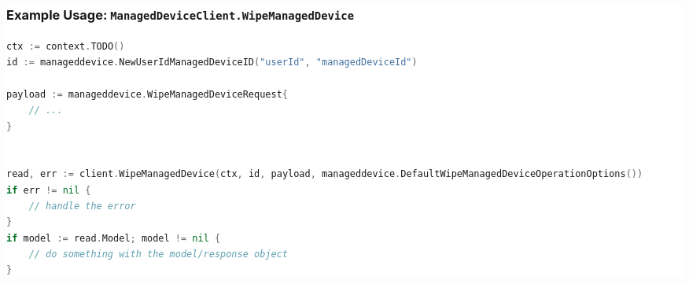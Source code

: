 
### Example Usage: `ManagedDeviceClient.WipeManagedDevice`

```go
ctx := context.TODO()
id := manageddevice.NewUserIdManagedDeviceID("userId", "managedDeviceId")

payload := manageddevice.WipeManagedDeviceRequest{
	// ...
}


read, err := client.WipeManagedDevice(ctx, id, payload, manageddevice.DefaultWipeManagedDeviceOperationOptions())
if err != nil {
	// handle the error
}
if model := read.Model; model != nil {
	// do something with the model/response object
}
```
